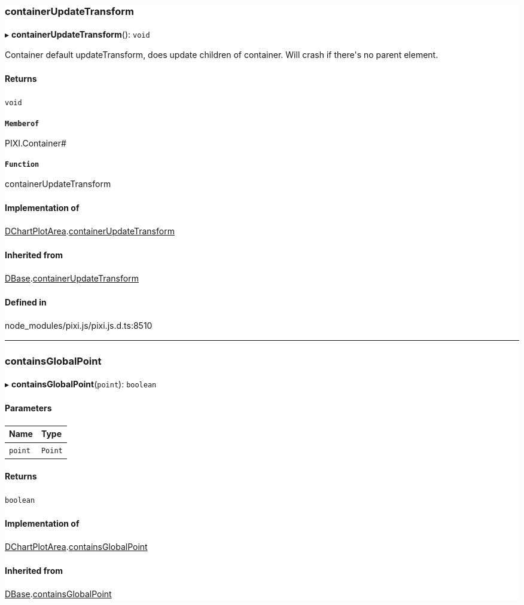 ### containerUpdateTransform

▸ **containerUpdateTransform**(): `void`

Container default updateTransform, does update children of container.
Will crash if there's no parent element.

#### Returns

`void`

**`Memberof`**

PIXI.Container#

**`Function`**

containerUpdateTransform

#### Implementation of

[DChartPlotArea](../interfaces/DChartPlotArea.md).[containerUpdateTransform](../interfaces/DChartPlotArea.md#containerupdatetransform)

#### Inherited from

[DBase](DBase.md).[containerUpdateTransform](DBase.md#containerupdatetransform)

#### Defined in

node_modules/pixi.js/pixi.js.d.ts:8510

___

### containsGlobalPoint

▸ **containsGlobalPoint**(`point`): `boolean`

#### Parameters

| Name | Type |
| :------ | :------ |
| `point` | `Point` |

#### Returns

`boolean`

#### Implementation of

[DChartPlotArea](../interfaces/DChartPlotArea.md).[containsGlobalPoint](../interfaces/DChartPlotArea.md#containsglobalpoint)

#### Inherited from

[DBase](DBase.md).[containsGlobalPoint](DBase.md#containsglobalpoint)
